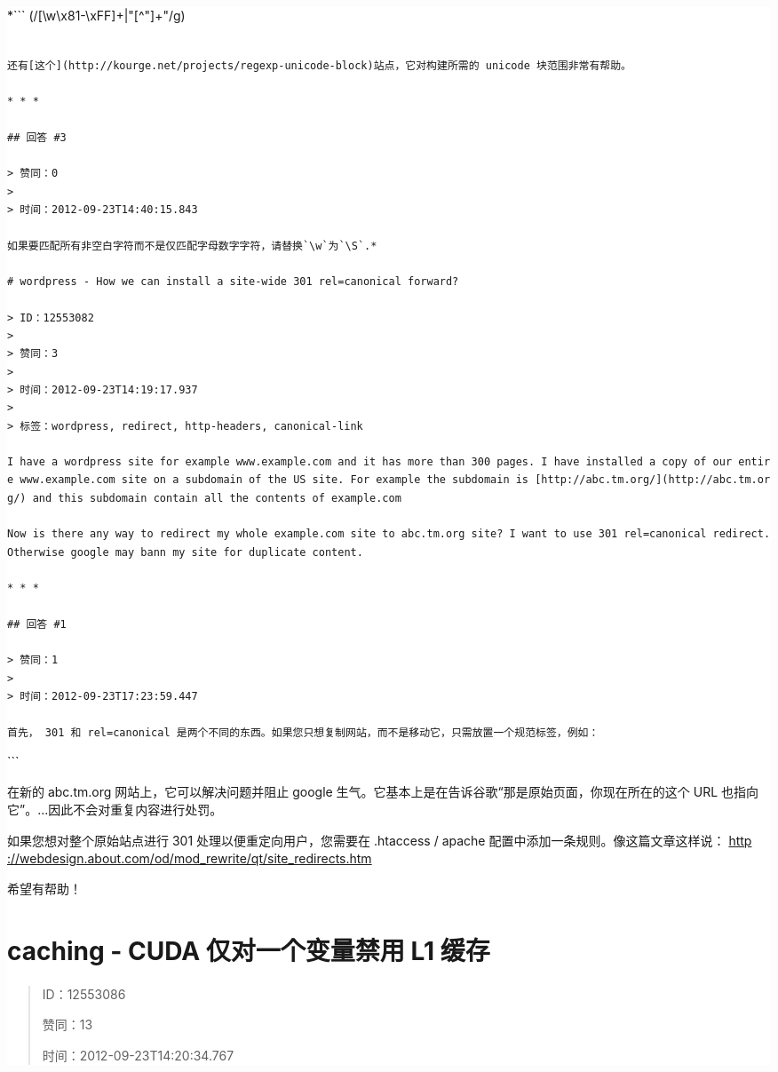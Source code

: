  *```
(/[\w\x81-\xFF]+|"[^"]+"/g) 
```

还有[这个](http://kourge.net/projects/regexp-unicode-block)站点，它对构建所需的 unicode 块范围非常有帮助。

* * *

## 回答 #3

> 赞同：0
> 
> 时间：2012-09-23T14:40:15.843

如果要匹配所有非空白字符而不是仅匹配字母数字字符，请替换`\w`为`\S`.*

# wordpress - How we can install a site-wide 301 rel=canonical forward?

> ID：12553082
> 
> 赞同：3
> 
> 时间：2012-09-23T14:19:17.937
> 
> 标签：wordpress, redirect, http-headers, canonical-link

I have a wordpress site for example www.example.com and it has more than 300 pages. I have installed a copy of our entire www.example.com site on a subdomain of the US site. For example the subdomain is [http://abc.tm.org/](http://abc.tm.org/) and this subdomain contain all the contents of example.com

Now is there any way to redirect my whole example.com site to abc.tm.org site? I want to use 301 rel=canonical redirect. Otherwise google may bann my site for duplicate content.

* * *

## 回答 #1

> 赞同：1
> 
> 时间：2012-09-23T17:23:59.447

首先， 301 和 rel=canonical 是两个不同的东西。如果您只想复制网站，而不是移动它，只需放置一个规范标签，例如：

```
<link rel="canonical" href="http://www.example.com/original-page-url/"/> 
```

在新的 abc.tm.org 网站上，它可以解决问题并阻止 google 生气。它基本上是在告诉谷歌“那是原始页面，你现在所在的这个 URL 也指向它”。...因此不会对重复内容进行处罚。

如果您想对整个原始站点进行 301 处理以便重定向用户，您需要在 .htaccess / apache 配置中添加一条规则。像这篇文章这样说： [http ://webdesign.about.com/od/mod_rewrite/qt/site_redirects.htm](http://webdesign.about.com/od/mod_rewrite/qt/site_redirects.htm)

希望有帮助！

# caching - CUDA 仅对一个变量禁用 L1 缓存

> ID：12553086
> 
> 赞同：13
> 
> 时间：2012-09-23T14:20:34.767
> 
```